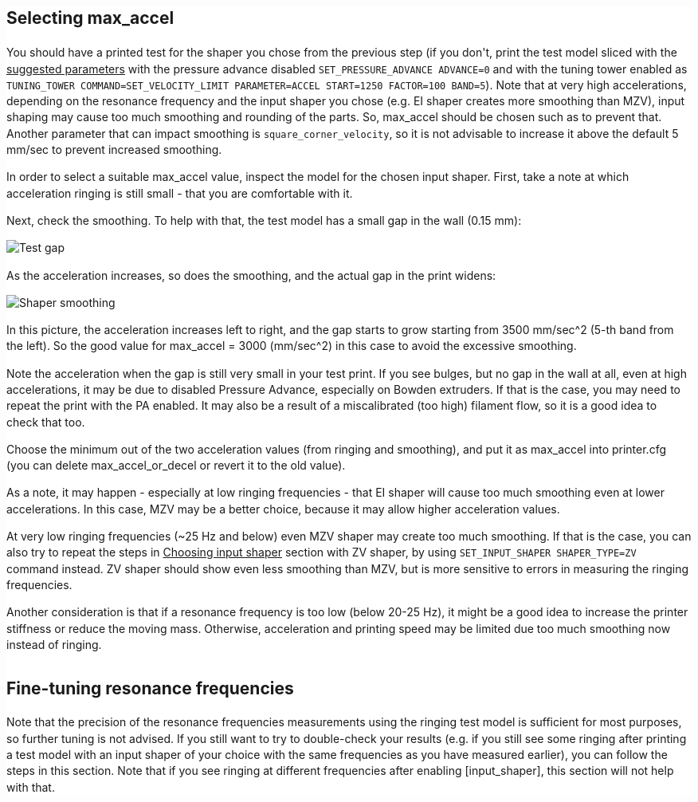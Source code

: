 ## Selecting max_accel

You should have a printed test for the shaper you chose from the previous step
(if you don't, print the test model sliced with the [suggested parameters](#tuning) with the pressure advance disabled `SET_PRESSURE_ADVANCE ADVANCE=0` and with the tuning tower enabled as `TUNING_TOWER COMMAND=SET_VELOCITY_LIMIT PARAMETER=ACCEL START=1250 FACTOR=100 BAND=5`). Note that at very high accelerations, depending on the resonance frequency and the input shaper you chose (e.g. EI shaper creates more smoothing than MZV), input shaping may cause too much smoothing and rounding of the parts. So, max_accel should be chosen such as to prevent that. Another parameter that can impact smoothing is `square_corner_velocity`, so it is not advisable to increase it above the default 5 mm/sec to prevent increased smoothing.

In order to select a suitable max_accel value, inspect the model for the chosen input shaper. First, take a note at which acceleration ringing is still small - that you are comfortable with it.

Next, check the smoothing. To help with that, the test model has a small gap in the wall (0.15 mm):

![Test gap](img/smoothing-test.png)

As the acceleration increases, so does the smoothing, and the actual gap in the print widens:

![Shaper smoothing](img/shaper-smoothing.jpg)

In this picture, the acceleration increases left to right, and the gap starts to grow starting from 3500 mm/sec^2 (5-th band from the left). So the good value for max_accel = 3000 (mm/sec^2) in this case to avoid the excessive smoothing.

Note the acceleration when the gap is still very small in your test print. If you see bulges, but no gap in the wall at all, even at high accelerations, it may be due to disabled Pressure Advance, especially on Bowden extruders. If that is the case, you may need to repeat the print with the PA enabled. It may also be a result of a miscalibrated (too high) filament flow, so it is a good idea to check that too.

Choose the minimum out of the two acceleration values (from ringing and smoothing), and put it as max_accel into printer.cfg (you can delete max_accel_or_decel or revert it to the old value).

As a note, it may happen - especially at low ringing frequencies - that EI shaper will cause too much smoothing even at lower accelerations. In this case, MZV may be a better choice, because it may allow higher acceleration values.

At very low ringing frequencies (~25 Hz and below) even MZV shaper may create
too much smoothing. If that is the case, you can also try to repeat the steps in [Choosing input shaper](#choosing-input-shaper) section with ZV shaper, by using `SET_INPUT_SHAPER SHAPER_TYPE=ZV` command instead. ZV shaper should show even less smoothing than MZV, but is more sensitive to errors in measuring the ringing frequencies.

Another consideration is that if a resonance frequency is too low (below 20-25 Hz), it might be a good idea to increase the printer stiffness or reduce the moving mass. Otherwise, acceleration and printing speed may be limited due too much smoothing now instead of ringing.

## Fine-tuning resonance frequencies

Note that the precision of the resonance frequencies measurements using the ringing test model is sufficient for most purposes, so further tuning is not advised. If you still want to try to double-check your results (e.g. if you still see some ringing after printing a test model with an input shaper of your choice with the same frequencies as you have measured earlier), you can follow the steps in this section. Note that if you see ringing at different frequencies after enabling [input_shaper], this section will not help with that.

